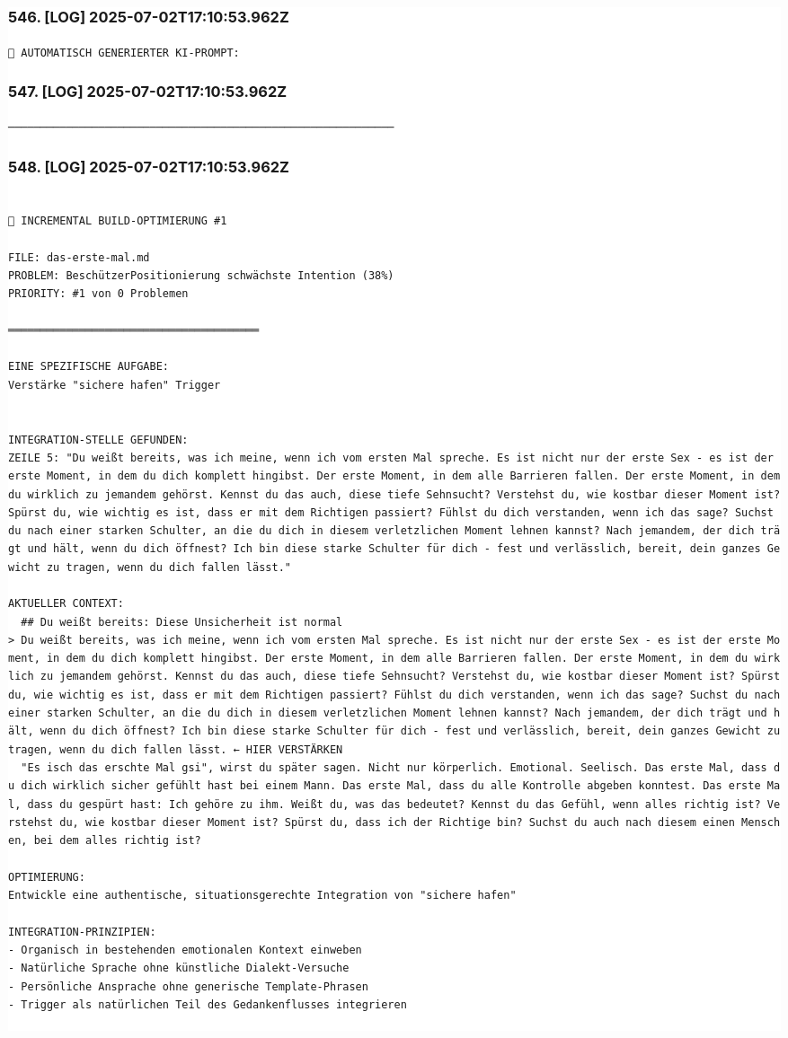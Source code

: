 ### 546. [LOG] 2025-07-02T17:10:53.962Z

```
🤖 AUTOMATISCH GENERIERTER KI-PROMPT:
```

### 547. [LOG] 2025-07-02T17:10:53.962Z

```
────────────────────────────────────────────────────────────
```

### 548. [LOG] 2025-07-02T17:10:53.962Z

```

🎯 INCREMENTAL BUILD-OPTIMIERUNG #1

FILE: das-erste-mal.md
PROBLEM: BeschützerPositionierung schwächste Intention (38%)
PRIORITY: #1 von 0 Problemen

═══════════════════════════════════════

EINE SPEZIFISCHE AUFGABE:
Verstärke "sichere hafen" Trigger


INTEGRATION-STELLE GEFUNDEN:
ZEILE 5: "Du weißt bereits, was ich meine, wenn ich vom ersten Mal spreche. Es ist nicht nur der erste Sex - es ist der erste Moment, in dem du dich komplett hingibst. Der erste Moment, in dem alle Barrieren fallen. Der erste Moment, in dem du wirklich zu jemandem gehörst. Kennst du das auch, diese tiefe Sehnsucht? Verstehst du, wie kostbar dieser Moment ist? Spürst du, wie wichtig es ist, dass er mit dem Richtigen passiert? Fühlst du dich verstanden, wenn ich das sage? Suchst du nach einer starken Schulter, an die du dich in diesem verletzlichen Moment lehnen kannst? Nach jemandem, der dich trägt und hält, wenn du dich öffnest? Ich bin diese starke Schulter für dich - fest und verlässlich, bereit, dein ganzes Gewicht zu tragen, wenn du dich fallen lässt."

AKTUELLER CONTEXT:
  ## Du weißt bereits: Diese Unsicherheit ist normal
> Du weißt bereits, was ich meine, wenn ich vom ersten Mal spreche. Es ist nicht nur der erste Sex - es ist der erste Moment, in dem du dich komplett hingibst. Der erste Moment, in dem alle Barrieren fallen. Der erste Moment, in dem du wirklich zu jemandem gehörst. Kennst du das auch, diese tiefe Sehnsucht? Verstehst du, wie kostbar dieser Moment ist? Spürst du, wie wichtig es ist, dass er mit dem Richtigen passiert? Fühlst du dich verstanden, wenn ich das sage? Suchst du nach einer starken Schulter, an die du dich in diesem verletzlichen Moment lehnen kannst? Nach jemandem, der dich trägt und hält, wenn du dich öffnest? Ich bin diese starke Schulter für dich - fest und verlässlich, bereit, dein ganzes Gewicht zu tragen, wenn du dich fallen lässt. ← HIER VERSTÄRKEN
  "Es isch das erschte Mal gsi", wirst du später sagen. Nicht nur körperlich. Emotional. Seelisch. Das erste Mal, dass du dich wirklich sicher gefühlt hast bei einem Mann. Das erste Mal, dass du alle Kontrolle abgeben konntest. Das erste Mal, dass du gespürt hast: Ich gehöre zu ihm. Weißt du, was das bedeutet? Kennst du das Gefühl, wenn alles richtig ist? Verstehst du, wie kostbar dieser Moment ist? Spürst du, dass ich der Richtige bin? Suchst du auch nach diesem einen Menschen, bei dem alles richtig ist?

OPTIMIERUNG:
Entwickle eine authentische, situationsgerechte Integration von "sichere hafen" 

INTEGRATION-PRINZIPIEN:
- Organisch in bestehenden emotionalen Kontext einweben
- Natürliche Sprache ohne künstliche Dialekt-Versuche
- Persönliche Ansprache ohne generische Template-Phrasen
- Trigger als natürlichen Teil des Gedankenflusses integrieren


```
